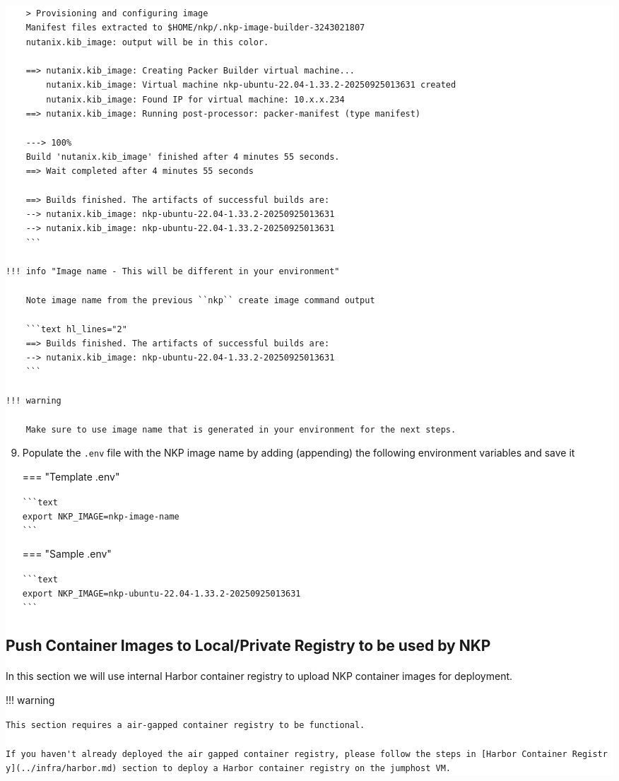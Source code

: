         > Provisioning and configuring image
        Manifest files extracted to $HOME/nkp/.nkp-image-builder-3243021807
        nutanix.kib_image: output will be in this color.

        ==> nutanix.kib_image: Creating Packer Builder virtual machine...
            nutanix.kib_image: Virtual machine nkp-ubuntu-22.04-1.33.2-20250925013631 created
            nutanix.kib_image: Found IP for virtual machine: 10.x.x.234
        ==> nutanix.kib_image: Running post-processor: packer-manifest (type manifest)
        
        ---> 100%
        Build 'nutanix.kib_image' finished after 4 minutes 55 seconds.
        ==> Wait completed after 4 minutes 55 seconds

        ==> Builds finished. The artifacts of successful builds are:
        --> nutanix.kib_image: nkp-ubuntu-22.04-1.33.2-20250925013631
        --> nutanix.kib_image: nkp-ubuntu-22.04-1.33.2-20250925013631
        ```

    !!! info "Image name - This will be different in your environment"
        
        Note image name from the previous ``nkp`` create image command output

        ```text hl_lines="2"
        ==> Builds finished. The artifacts of successful builds are:
        --> nutanix.kib_image: nkp-ubuntu-22.04-1.33.2-20250925013631
        ```

    !!! warning

        Make sure to use image name that is generated in your environment for the next steps.

9.  Populate the ``.env`` file with the NKP image name by adding (appending) the following environment variables and save it

    === "Template .env"

        ```text
        export NKP_IMAGE=nkp-image-name
        ```

    === "Sample .env"

        ```text
        export NKP_IMAGE=nkp-ubuntu-22.04-1.33.2-20250925013631
        ```

## Push Container Images to Local/Private Registry to be used by NKP

In this section we will use internal Harbor container registry to upload NKP container images for deployment. 

!!! warning
    
    This section requires a air-gapped container registry to be functional.

    If you haven't already deployed the air gapped container registry, please follow the steps in [Harbor Container Registry](../infra/harbor.md) section to deploy a Harbor container registry on the jumphost VM.
